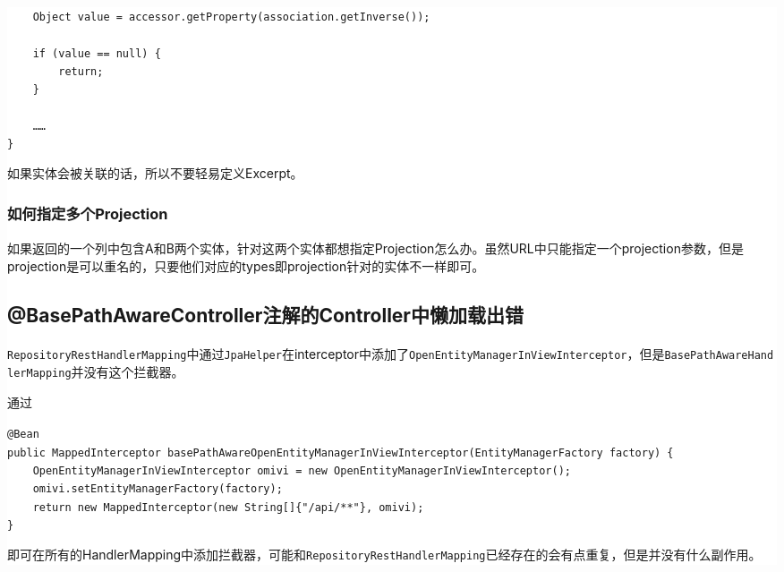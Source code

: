 ```
	Object value = accessor.getProperty(association.getInverse());

	if (value == null) {
		return;
	}

	……
}
```

如果实体会被关联的话，所以不要轻易定义Excerpt。

### 如何指定多个Projection

如果返回的一个列中包含A和B两个实体，针对这两个实体都想指定Projection怎么办。虽然URL中只能指定一个projection参数，但是projection是可以重名的，只要他们对应的types即projection针对的实体不一样即可。


## @BasePathAwareController注解的Controller中懒加载出错

`RepositoryRestHandlerMapping`中通过`JpaHelper`在interceptor中添加了`OpenEntityManagerInViewInterceptor`，但是`BasePathAwareHandlerMapping`并没有这个拦截器。

通过

```
@Bean
public MappedInterceptor basePathAwareOpenEntityManagerInViewInterceptor(EntityManagerFactory factory) {
    OpenEntityManagerInViewInterceptor omivi = new OpenEntityManagerInViewInterceptor();
    omivi.setEntityManagerFactory(factory);
    return new MappedInterceptor(new String[]{"/api/**"}, omivi);
}
```
即可在所有的HandlerMapping中添加拦截器，可能和`RepositoryRestHandlerMapping`已经存在的会有点重复，但是并没有什么副作用。

[1]: https://github.com/spring-projects/spring-boot/commit/c55900b43398764d924a485b1244bfba8444eab9
